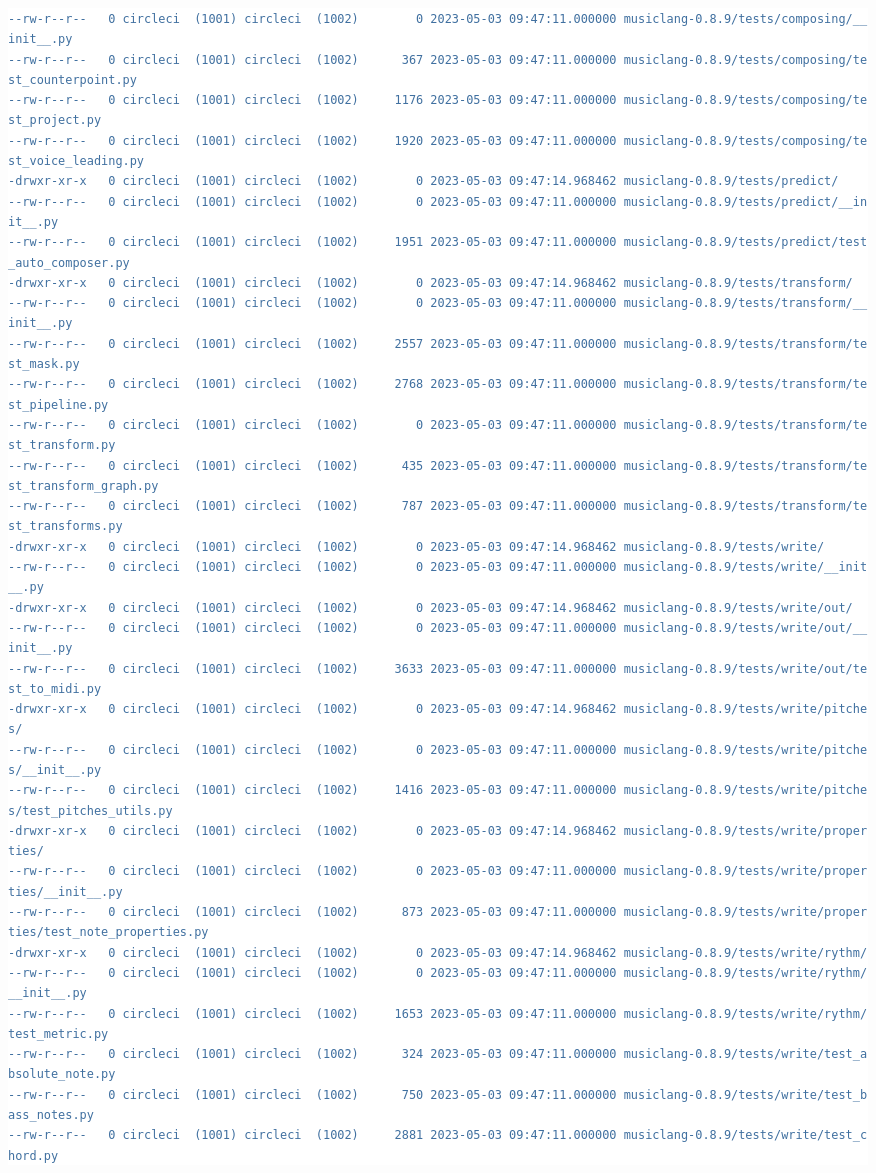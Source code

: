```diff
--rw-r--r--   0 circleci  (1001) circleci  (1002)        0 2023-05-03 09:47:11.000000 musiclang-0.8.9/tests/composing/__init__.py
--rw-r--r--   0 circleci  (1001) circleci  (1002)      367 2023-05-03 09:47:11.000000 musiclang-0.8.9/tests/composing/test_counterpoint.py
--rw-r--r--   0 circleci  (1001) circleci  (1002)     1176 2023-05-03 09:47:11.000000 musiclang-0.8.9/tests/composing/test_project.py
--rw-r--r--   0 circleci  (1001) circleci  (1002)     1920 2023-05-03 09:47:11.000000 musiclang-0.8.9/tests/composing/test_voice_leading.py
-drwxr-xr-x   0 circleci  (1001) circleci  (1002)        0 2023-05-03 09:47:14.968462 musiclang-0.8.9/tests/predict/
--rw-r--r--   0 circleci  (1001) circleci  (1002)        0 2023-05-03 09:47:11.000000 musiclang-0.8.9/tests/predict/__init__.py
--rw-r--r--   0 circleci  (1001) circleci  (1002)     1951 2023-05-03 09:47:11.000000 musiclang-0.8.9/tests/predict/test_auto_composer.py
-drwxr-xr-x   0 circleci  (1001) circleci  (1002)        0 2023-05-03 09:47:14.968462 musiclang-0.8.9/tests/transform/
--rw-r--r--   0 circleci  (1001) circleci  (1002)        0 2023-05-03 09:47:11.000000 musiclang-0.8.9/tests/transform/__init__.py
--rw-r--r--   0 circleci  (1001) circleci  (1002)     2557 2023-05-03 09:47:11.000000 musiclang-0.8.9/tests/transform/test_mask.py
--rw-r--r--   0 circleci  (1001) circleci  (1002)     2768 2023-05-03 09:47:11.000000 musiclang-0.8.9/tests/transform/test_pipeline.py
--rw-r--r--   0 circleci  (1001) circleci  (1002)        0 2023-05-03 09:47:11.000000 musiclang-0.8.9/tests/transform/test_transform.py
--rw-r--r--   0 circleci  (1001) circleci  (1002)      435 2023-05-03 09:47:11.000000 musiclang-0.8.9/tests/transform/test_transform_graph.py
--rw-r--r--   0 circleci  (1001) circleci  (1002)      787 2023-05-03 09:47:11.000000 musiclang-0.8.9/tests/transform/test_transforms.py
-drwxr-xr-x   0 circleci  (1001) circleci  (1002)        0 2023-05-03 09:47:14.968462 musiclang-0.8.9/tests/write/
--rw-r--r--   0 circleci  (1001) circleci  (1002)        0 2023-05-03 09:47:11.000000 musiclang-0.8.9/tests/write/__init__.py
-drwxr-xr-x   0 circleci  (1001) circleci  (1002)        0 2023-05-03 09:47:14.968462 musiclang-0.8.9/tests/write/out/
--rw-r--r--   0 circleci  (1001) circleci  (1002)        0 2023-05-03 09:47:11.000000 musiclang-0.8.9/tests/write/out/__init__.py
--rw-r--r--   0 circleci  (1001) circleci  (1002)     3633 2023-05-03 09:47:11.000000 musiclang-0.8.9/tests/write/out/test_to_midi.py
-drwxr-xr-x   0 circleci  (1001) circleci  (1002)        0 2023-05-03 09:47:14.968462 musiclang-0.8.9/tests/write/pitches/
--rw-r--r--   0 circleci  (1001) circleci  (1002)        0 2023-05-03 09:47:11.000000 musiclang-0.8.9/tests/write/pitches/__init__.py
--rw-r--r--   0 circleci  (1001) circleci  (1002)     1416 2023-05-03 09:47:11.000000 musiclang-0.8.9/tests/write/pitches/test_pitches_utils.py
-drwxr-xr-x   0 circleci  (1001) circleci  (1002)        0 2023-05-03 09:47:14.968462 musiclang-0.8.9/tests/write/properties/
--rw-r--r--   0 circleci  (1001) circleci  (1002)        0 2023-05-03 09:47:11.000000 musiclang-0.8.9/tests/write/properties/__init__.py
--rw-r--r--   0 circleci  (1001) circleci  (1002)      873 2023-05-03 09:47:11.000000 musiclang-0.8.9/tests/write/properties/test_note_properties.py
-drwxr-xr-x   0 circleci  (1001) circleci  (1002)        0 2023-05-03 09:47:14.968462 musiclang-0.8.9/tests/write/rythm/
--rw-r--r--   0 circleci  (1001) circleci  (1002)        0 2023-05-03 09:47:11.000000 musiclang-0.8.9/tests/write/rythm/__init__.py
--rw-r--r--   0 circleci  (1001) circleci  (1002)     1653 2023-05-03 09:47:11.000000 musiclang-0.8.9/tests/write/rythm/test_metric.py
--rw-r--r--   0 circleci  (1001) circleci  (1002)      324 2023-05-03 09:47:11.000000 musiclang-0.8.9/tests/write/test_absolute_note.py
--rw-r--r--   0 circleci  (1001) circleci  (1002)      750 2023-05-03 09:47:11.000000 musiclang-0.8.9/tests/write/test_bass_notes.py
--rw-r--r--   0 circleci  (1001) circleci  (1002)     2881 2023-05-03 09:47:11.000000 musiclang-0.8.9/tests/write/test_chord.py
```